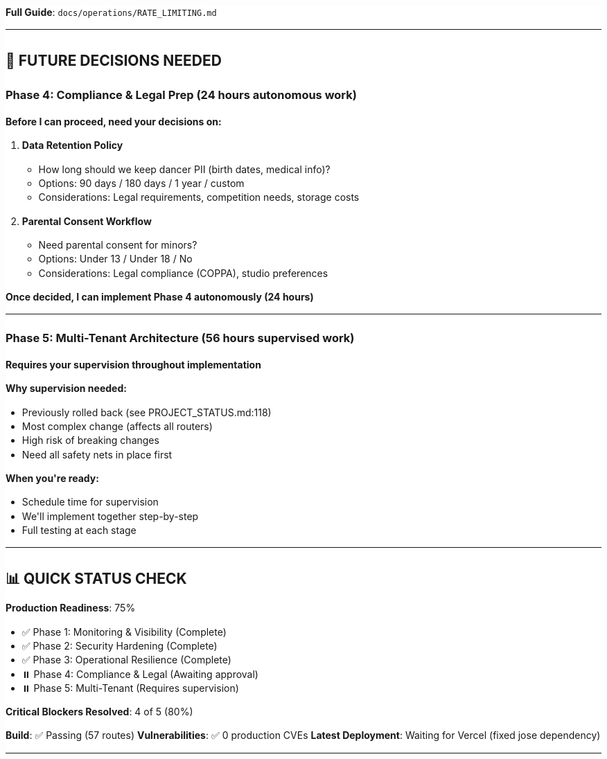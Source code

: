 **Full Guide**: `docs/operations/RATE_LIMITING.md`

---

## 🔮 FUTURE DECISIONS NEEDED

### Phase 4: Compliance & Legal Prep (24 hours autonomous work)
**Before I can proceed, need your decisions on:**

1. **Data Retention Policy**
   - How long should we keep dancer PII (birth dates, medical info)?
   - Options: 90 days / 180 days / 1 year / custom
   - Considerations: Legal requirements, competition needs, storage costs

2. **Parental Consent Workflow**
   - Need parental consent for minors?
   - Options: Under 13 / Under 18 / No
   - Considerations: Legal compliance (COPPA), studio preferences

**Once decided, I can implement Phase 4 autonomously (24 hours)**

---

### Phase 5: Multi-Tenant Architecture (56 hours supervised work)
**Requires your supervision throughout implementation**

**Why supervision needed:**
- Previously rolled back (see PROJECT_STATUS.md:118)
- Most complex change (affects all routers)
- High risk of breaking changes
- Need all safety nets in place first

**When you're ready:**
- Schedule time for supervision
- We'll implement together step-by-step
- Full testing at each stage

---

## 📊 QUICK STATUS CHECK

**Production Readiness**: 75%
- ✅ Phase 1: Monitoring & Visibility (Complete)
- ✅ Phase 2: Security Hardening (Complete)
- ✅ Phase 3: Operational Resilience (Complete)
- ⏸️ Phase 4: Compliance & Legal (Awaiting approval)
- ⏸️ Phase 5: Multi-Tenant (Requires supervision)

**Critical Blockers Resolved**: 4 of 5 (80%)

**Build**: ✅ Passing (57 routes)
**Vulnerabilities**: ✅ 0 production CVEs
**Latest Deployment**: Waiting for Vercel (fixed jose dependency)

---